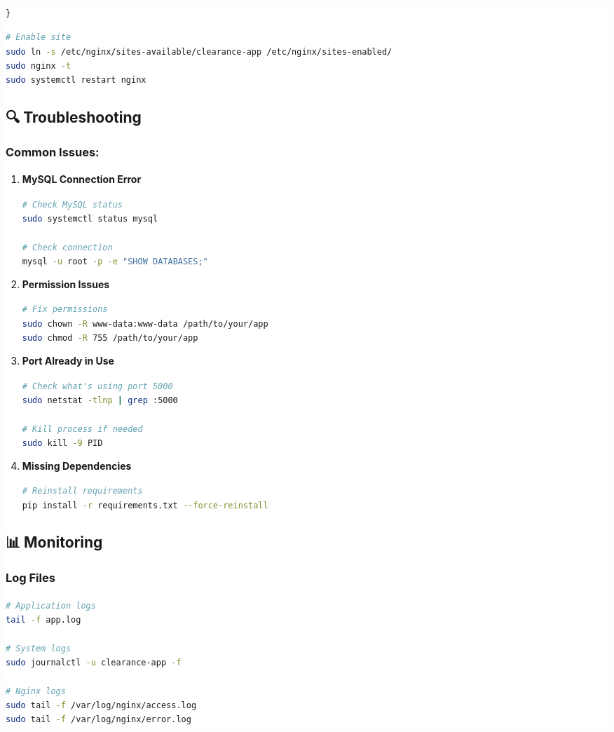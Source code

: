 ```nginx
}
```

```bash
# Enable site
sudo ln -s /etc/nginx/sites-available/clearance-app /etc/nginx/sites-enabled/
sudo nginx -t
sudo systemctl restart nginx
```

## 🔍 Troubleshooting

### Common Issues:

1. **MySQL Connection Error**
   ```bash
   # Check MySQL status
   sudo systemctl status mysql
   
   # Check connection
   mysql -u root -p -e "SHOW DATABASES;"
   ```

2. **Permission Issues**
   ```bash
   # Fix permissions
   sudo chown -R www-data:www-data /path/to/your/app
   sudo chmod -R 755 /path/to/your/app
   ```

3. **Port Already in Use**
   ```bash
   # Check what's using port 5000
   sudo netstat -tlnp | grep :5000
   
   # Kill process if needed
   sudo kill -9 PID
   ```

4. **Missing Dependencies**
   ```bash
   # Reinstall requirements
   pip install -r requirements.txt --force-reinstall
   ```

## 📊 Monitoring

### Log Files
```bash
# Application logs
tail -f app.log

# System logs
sudo journalctl -u clearance-app -f

# Nginx logs
sudo tail -f /var/log/nginx/access.log
sudo tail -f /var/log/nginx/error.log
```
